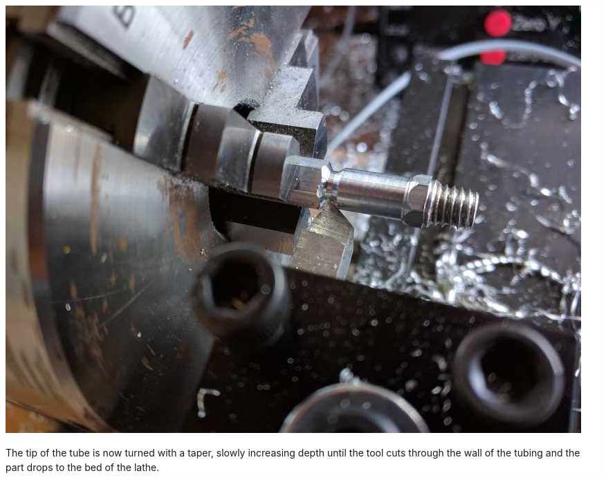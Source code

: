 ![](photos/IMG_20170524_204116.jpg)

The tip of the tube is now turned with a taper, slowly increasing depth until
the tool cuts through the wall of the tubing and the part drops to the bed of
the lathe.
